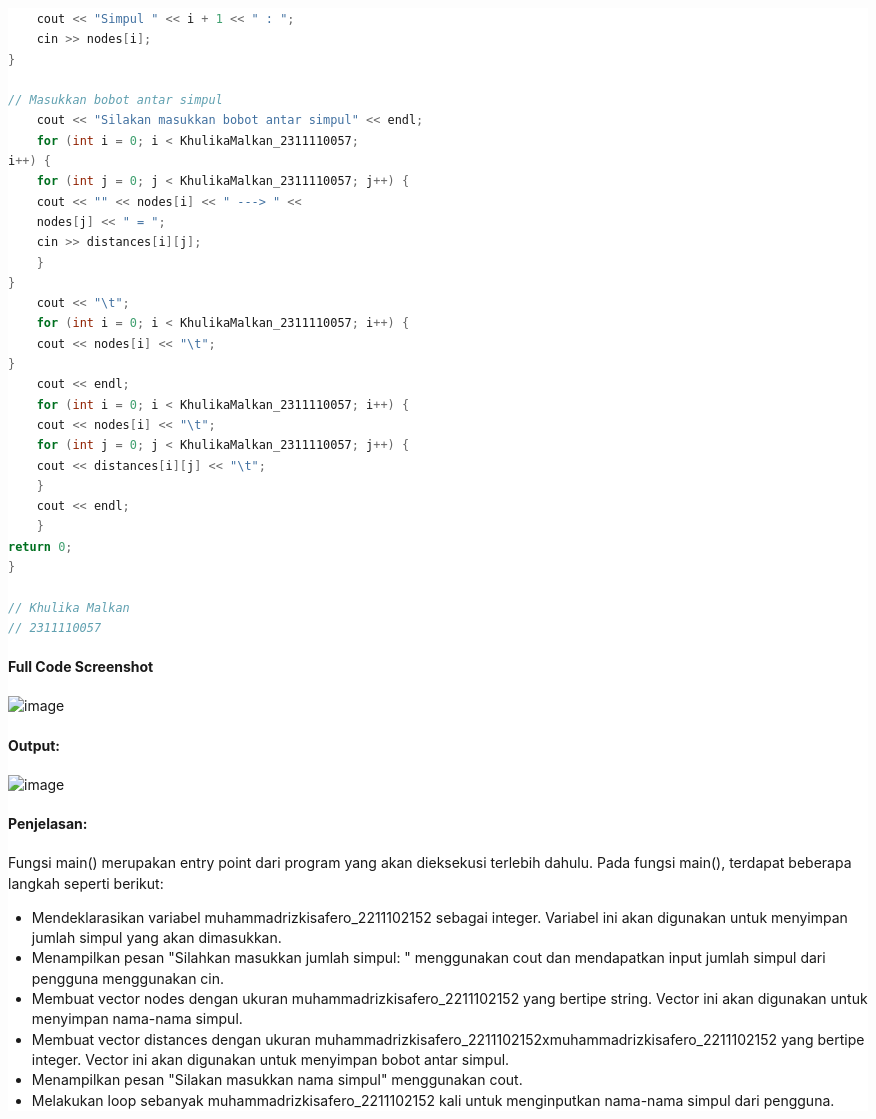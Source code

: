 ```C++
    cout << "Simpul " << i + 1 << " : ";
    cin >> nodes[i];
}

// Masukkan bobot antar simpul
    cout << "Silakan masukkan bobot antar simpul" << endl;
    for (int i = 0; i < KhulikaMalkan_2311110057;
i++) {
    for (int j = 0; j < KhulikaMalkan_2311110057; j++) {
    cout << "" << nodes[i] << " ---> " <<
    nodes[j] << " = ";
    cin >> distances[i][j];
    }
}
    cout << "\t";
    for (int i = 0; i < KhulikaMalkan_2311110057; i++) {
    cout << nodes[i] << "\t";
}
    cout << endl;
    for (int i = 0; i < KhulikaMalkan_2311110057; i++) {
    cout << nodes[i] << "\t";
    for (int j = 0; j < KhulikaMalkan_2311110057; j++) {
    cout << distances[i][j] << "\t";
    }
    cout << endl;
    }
return 0;
}

// Khulika Malkan
// 2311110057
```
#### Full Code Screenshot
![image](https://github.com/Malkankhulika/Modul-10/assets/149793653/f8cc70d8-a15b-4993-b347-67a32c28604b)


#### Output:
![image](https://github.com/Malkankhulika/Modul-10/assets/149793653/013f4f0c-5a8f-4f84-b5d5-0d4e489f087e)


#### Penjelasan:
Fungsi main() merupakan entry point dari program yang akan dieksekusi terlebih dahulu. Pada fungsi main(), terdapat beberapa langkah seperti berikut:
- Mendeklarasikan variabel muhammadrizkisafero_2211102152 sebagai integer. Variabel ini akan digunakan untuk menyimpan jumlah simpul yang akan dimasukkan.
- Menampilkan pesan "Silahkan masukkan jumlah simpul: " menggunakan cout dan mendapatkan input jumlah simpul dari pengguna menggunakan cin.
- Membuat vector nodes dengan ukuran muhammadrizkisafero_2211102152 yang bertipe string. Vector ini akan digunakan untuk menyimpan nama-nama simpul.
- Membuat vector distances dengan ukuran muhammadrizkisafero_2211102152xmuhammadrizkisafero_2211102152 yang bertipe integer. Vector ini akan digunakan untuk menyimpan bobot antar simpul.
- Menampilkan pesan "Silakan masukkan nama simpul" menggunakan cout.
- Melakukan loop sebanyak muhammadrizkisafero_2211102152 kali untuk menginputkan nama-nama simpul dari pengguna.
